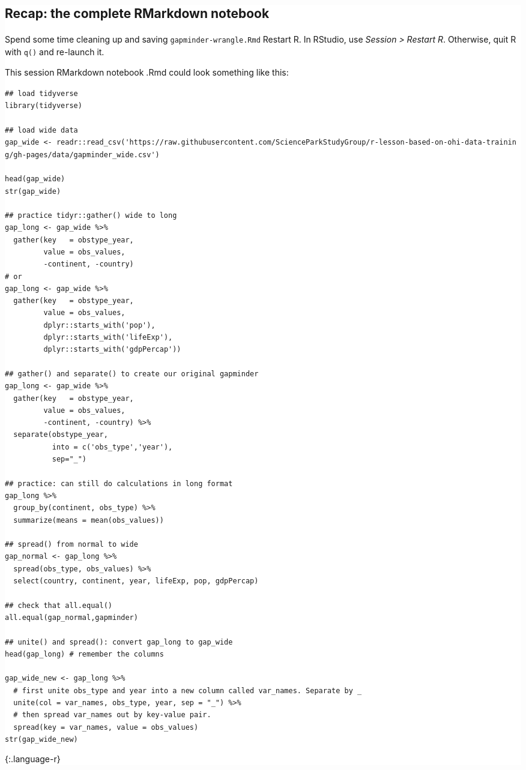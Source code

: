 ## Recap: the complete RMarkdown notebook 

Spend some time cleaning up and saving `gapminder-wrangle.Rmd`
Restart R. In RStudio, use *Session > Restart R*. Otherwise, quit R with `q()` and re-launch it.

This session RMarkdown notebook .Rmd could look something like this: 

~~~
## load tidyverse
library(tidyverse) 

## load wide data
gap_wide <- readr::read_csv('https://raw.githubusercontent.com/ScienceParkStudyGroup/r-lesson-based-on-ohi-data-training/gh-pages/data/gapminder_wide.csv')

head(gap_wide)
str(gap_wide)

## practice tidyr::gather() wide to long
gap_long <- gap_wide %>% 
  gather(key   = obstype_year,
         value = obs_values,
         -continent, -country) 
# or 
gap_long <- gap_wide %>% 
  gather(key   = obstype_year,
         value = obs_values,
         dplyr::starts_with('pop'),
         dplyr::starts_with('lifeExp'),
         dplyr::starts_with('gdpPercap'))

## gather() and separate() to create our original gapminder
gap_long <- gap_wide %>% 
  gather(key   = obstype_year,
         value = obs_values,
         -continent, -country) %>%
  separate(obstype_year,
           into = c('obs_type','year'),
           sep="_")

## practice: can still do calculations in long format
gap_long %>% 
  group_by(continent, obs_type) %>%
  summarize(means = mean(obs_values))

## spread() from normal to wide
gap_normal <- gap_long %>% 
  spread(obs_type, obs_values) %>%
  select(country, continent, year, lifeExp, pop, gdpPercap)

## check that all.equal()
all.equal(gap_normal,gapminder)

## unite() and spread(): convert gap_long to gap_wide
head(gap_long) # remember the columns

gap_wide_new <- gap_long %>% 
  # first unite obs_type and year into a new column called var_names. Separate by _
  unite(col = var_names, obs_type, year, sep = "_") %>% 
  # then spread var_names out by key-value pair.
  spread(key = var_names, value = obs_values)
str(gap_wide_new)
~~~
{:.language-r}

